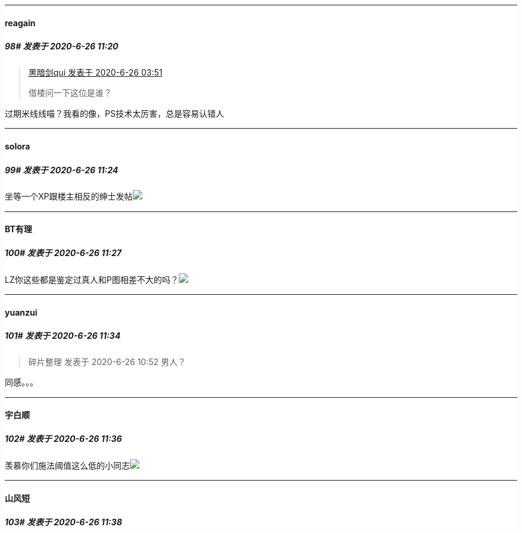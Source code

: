 
-----

####  reagain  
##### 98#       发表于 2020-6-26 11:20


<blockquote><a href="httphttps://bbs.saraba1st.com/2b/forum.php?mod=redirect&amp;goto=findpost&amp;pid=47955701&amp;ptid=1944101" target="_blank">黑暗剑qui 发表于 2020-6-26 03:51</a>

借楼问一下这位是谁？</blockquote>
过期米线线喵？我看的像，PS技术太厉害，总是容易认错人


-----

####  solora  
##### 99#       发表于 2020-6-26 11:24


坐等一个XP跟楼主相反的绅士发帖<img src="https://static.saraba1st.com/image/smiley/face2017/067.png" referrerpolicy="no-referrer">


-----

####  BT有理  
##### 100#       发表于 2020-6-26 11:27


LZ你这些都是鉴定过真人和P图相差不大的吗？<img src="https://static.saraba1st.com/image/smiley/face2017/067.png" referrerpolicy="no-referrer">


-----

####  yuanzui  
##### 101#       发表于 2020-6-26 11:34


<blockquote>碎片整理 发表于 2020-6-26 10:52
男人？</blockquote>
同感。。。


-----

####  宇白顺  
##### 102#       发表于 2020-6-26 11:36


羡慕你们施法阈值这么低的小同志<img src="https://static.saraba1st.com/image/smiley/face2017/067.png" referrerpolicy="no-referrer">


-----

####  山风短  
##### 103#       发表于 2020-6-26 11:38
